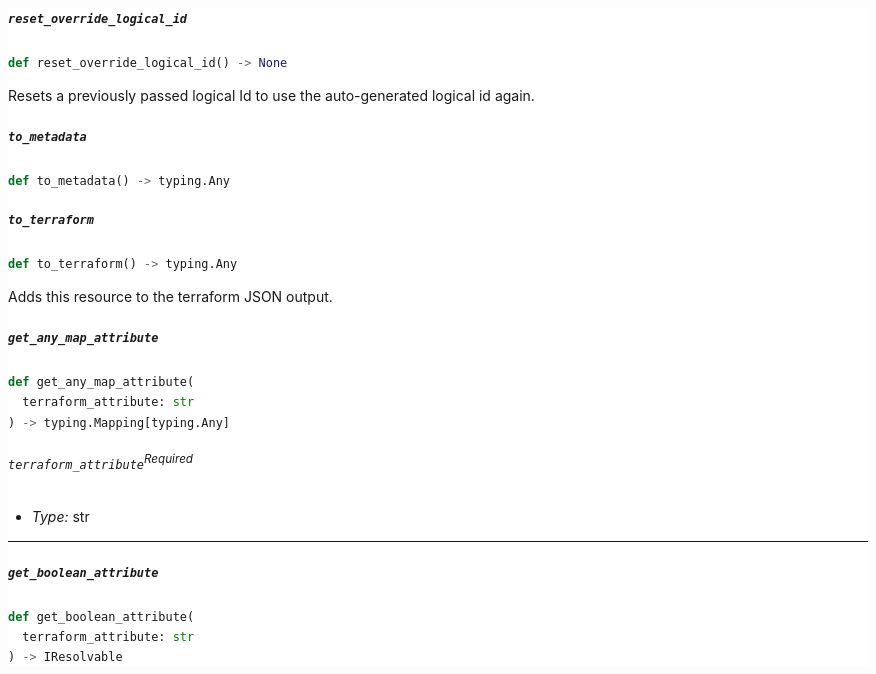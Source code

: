 
##### `reset_override_logical_id` <a name="reset_override_logical_id" id="@cdktf/provider-azurerm.apiManagementSubscription.ApiManagementSubscription.resetOverrideLogicalId"></a>

```python
def reset_override_logical_id() -> None
```

Resets a previously passed logical Id to use the auto-generated logical id again.

##### `to_metadata` <a name="to_metadata" id="@cdktf/provider-azurerm.apiManagementSubscription.ApiManagementSubscription.toMetadata"></a>

```python
def to_metadata() -> typing.Any
```

##### `to_terraform` <a name="to_terraform" id="@cdktf/provider-azurerm.apiManagementSubscription.ApiManagementSubscription.toTerraform"></a>

```python
def to_terraform() -> typing.Any
```

Adds this resource to the terraform JSON output.

##### `get_any_map_attribute` <a name="get_any_map_attribute" id="@cdktf/provider-azurerm.apiManagementSubscription.ApiManagementSubscription.getAnyMapAttribute"></a>

```python
def get_any_map_attribute(
  terraform_attribute: str
) -> typing.Mapping[typing.Any]
```

###### `terraform_attribute`<sup>Required</sup> <a name="terraform_attribute" id="@cdktf/provider-azurerm.apiManagementSubscription.ApiManagementSubscription.getAnyMapAttribute.parameter.terraformAttribute"></a>

- *Type:* str

---

##### `get_boolean_attribute` <a name="get_boolean_attribute" id="@cdktf/provider-azurerm.apiManagementSubscription.ApiManagementSubscription.getBooleanAttribute"></a>

```python
def get_boolean_attribute(
  terraform_attribute: str
) -> IResolvable
```
